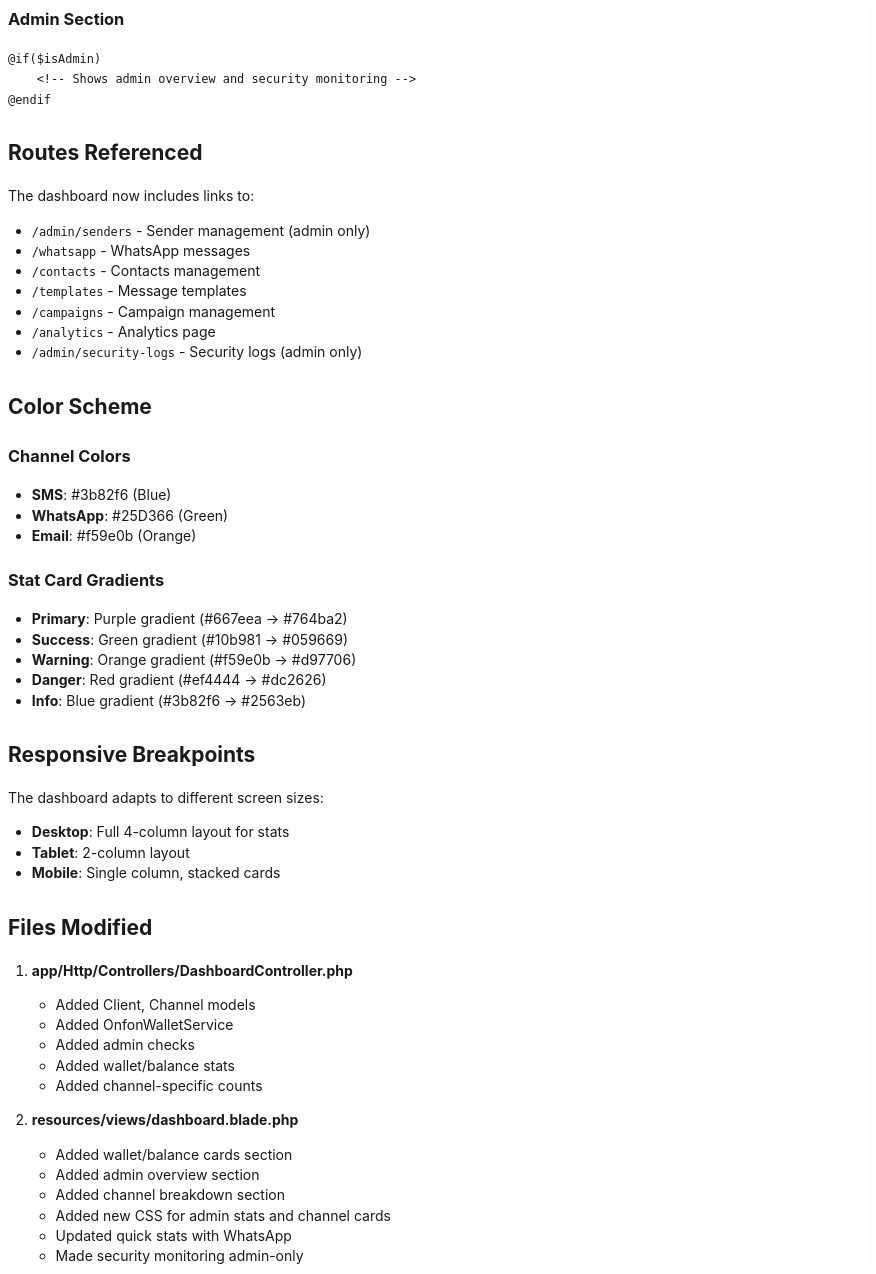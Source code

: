 ### Admin Section
```blade
@if($isAdmin)
    <!-- Shows admin overview and security monitoring -->
@endif
```

## Routes Referenced

The dashboard now includes links to:
- `/admin/senders` - Sender management (admin only)
- `/whatsapp` - WhatsApp messages
- `/contacts` - Contacts management
- `/templates` - Message templates
- `/campaigns` - Campaign management
- `/analytics` - Analytics page
- `/admin/security-logs` - Security logs (admin only)

## Color Scheme

### Channel Colors
- **SMS**: #3b82f6 (Blue)
- **WhatsApp**: #25D366 (Green)
- **Email**: #f59e0b (Orange)

### Stat Card Gradients
- **Primary**: Purple gradient (#667eea → #764ba2)
- **Success**: Green gradient (#10b981 → #059669)
- **Warning**: Orange gradient (#f59e0b → #d97706)
- **Danger**: Red gradient (#ef4444 → #dc2626)
- **Info**: Blue gradient (#3b82f6 → #2563eb)

## Responsive Breakpoints

The dashboard adapts to different screen sizes:
- **Desktop**: Full 4-column layout for stats
- **Tablet**: 2-column layout
- **Mobile**: Single column, stacked cards

## Files Modified

1. **app/Http/Controllers/DashboardController.php**
   - Added Client, Channel models
   - Added OnfonWalletService
   - Added admin checks
   - Added wallet/balance stats
   - Added channel-specific counts

2. **resources/views/dashboard.blade.php**
   - Added wallet/balance cards section
   - Added admin overview section
   - Added channel breakdown section
   - Added new CSS for admin stats and channel cards
   - Updated quick stats with WhatsApp
   - Made security monitoring admin-only
